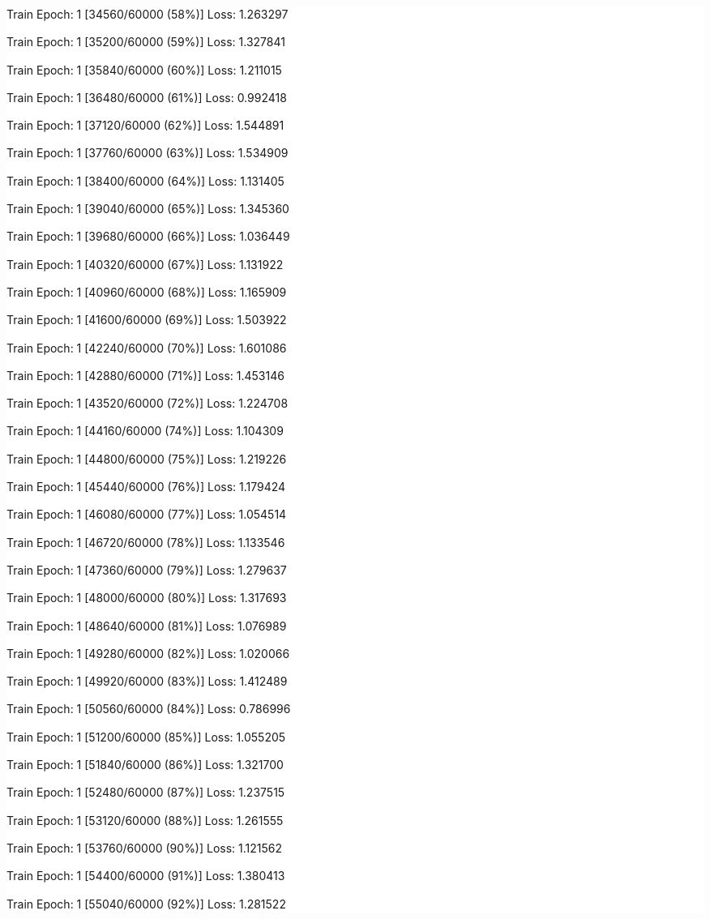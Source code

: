 Train Epoch: 1 [34560/60000 (58%)]	Loss: 1.263297

Train Epoch: 1 [35200/60000 (59%)]	Loss: 1.327841

Train Epoch: 1 [35840/60000 (60%)]	Loss: 1.211015

Train Epoch: 1 [36480/60000 (61%)]	Loss: 0.992418

Train Epoch: 1 [37120/60000 (62%)]	Loss: 1.544891

Train Epoch: 1 [37760/60000 (63%)]	Loss: 1.534909

Train Epoch: 1 [38400/60000 (64%)]	Loss: 1.131405

Train Epoch: 1 [39040/60000 (65%)]	Loss: 1.345360

Train Epoch: 1 [39680/60000 (66%)]	Loss: 1.036449

Train Epoch: 1 [40320/60000 (67%)]	Loss: 1.131922

Train Epoch: 1 [40960/60000 (68%)]	Loss: 1.165909

Train Epoch: 1 [41600/60000 (69%)]	Loss: 1.503922

Train Epoch: 1 [42240/60000 (70%)]	Loss: 1.601086

Train Epoch: 1 [42880/60000 (71%)]	Loss: 1.453146

Train Epoch: 1 [43520/60000 (72%)]	Loss: 1.224708

Train Epoch: 1 [44160/60000 (74%)]	Loss: 1.104309

Train Epoch: 1 [44800/60000 (75%)]	Loss: 1.219226

Train Epoch: 1 [45440/60000 (76%)]	Loss: 1.179424

Train Epoch: 1 [46080/60000 (77%)]	Loss: 1.054514

Train Epoch: 1 [46720/60000 (78%)]	Loss: 1.133546

Train Epoch: 1 [47360/60000 (79%)]	Loss: 1.279637

Train Epoch: 1 [48000/60000 (80%)]	Loss: 1.317693

Train Epoch: 1 [48640/60000 (81%)]	Loss: 1.076989

Train Epoch: 1 [49280/60000 (82%)]	Loss: 1.020066

Train Epoch: 1 [49920/60000 (83%)]	Loss: 1.412489

Train Epoch: 1 [50560/60000 (84%)]	Loss: 0.786996

Train Epoch: 1 [51200/60000 (85%)]	Loss: 1.055205

Train Epoch: 1 [51840/60000 (86%)]	Loss: 1.321700

Train Epoch: 1 [52480/60000 (87%)]	Loss: 1.237515

Train Epoch: 1 [53120/60000 (88%)]	Loss: 1.261555

Train Epoch: 1 [53760/60000 (90%)]	Loss: 1.121562

Train Epoch: 1 [54400/60000 (91%)]	Loss: 1.380413

Train Epoch: 1 [55040/60000 (92%)]	Loss: 1.281522
